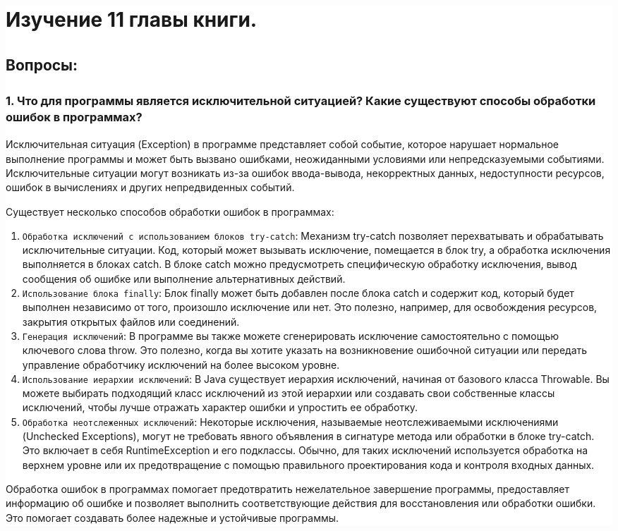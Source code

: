 # Изучение 11 главы книги.

## Вопросы:
### 1. Что для программы является исключительной ситуацией? Какие существуют способы обработки ошибок в программах?
Исключительная ситуация (Exception) в программе представляет собой событие, которое нарушает нормальное выполнение 
программы и может быть вызвано ошибками, неожиданными условиями или непредсказуемыми событиями. Исключительные ситуации 
могут возникать из-за ошибок ввода-вывода, некорректных данных, недоступности ресурсов, ошибок в вычислениях и других 
непредвиденных событий.

Существует несколько способов обработки ошибок в программах:

1. `Обработка исключений с использованием блоков try-catch`: Механизм try-catch позволяет перехватывать и обрабатывать 
исключительные ситуации. Код, который может вызывать исключение, помещается в блок try, а обработка исключения 
выполняется в блоках catch. В блоке catch можно предусмотреть специфическую обработку исключения, вывод сообщения об 
ошибке или выполнение альтернативных действий.
2. `Использование блока finally`: Блок finally может быть добавлен после блока catch и содержит код, который будет 
выполнен независимо от того, произошло исключение или нет. Это полезно, например, для освобождения ресурсов, закрытия 
открытых файлов или соединений.
3. `Генерация исключений`: В программе вы также можете сгенерировать исключение самостоятельно с помощью ключевого слова 
throw. Это полезно, когда вы хотите указать на возникновение ошибочной ситуации или передать управление обработчику 
исключений на более высоком уровне.
4. `Использование иерархии исключений`: В Java существует иерархия исключений, начиная от базового класса Throwable. Вы 
можете выбирать подходящий класс исключений из этой иерархии или создавать свои собственные классы исключений, чтобы 
лучше отражать характер ошибки и упростить ее обработку.
5. `Обработка неотслеженных исключений`: Некоторые исключения, называемые неотслеживаемыми исключениями (Unchecked 
Exceptions), могут не требовать явного объявления в сигнатуре метода или обработки в блоке try-catch. Это включает в 
себя RuntimeException и его подклассы. Обычно, для таких исключений используется обработка на верхнем уровне или их 
предотвращение с помощью правильного проектирования кода и контроля входных данных.

Обработка ошибок в программах помогает предотвратить нежелательное завершение программы, предоставляет информацию об 
ошибке и позволяет выполнить соответствующие действия для восстановления или обработки ошибки. Это помогает создавать 
более надежные и устойчивые программы.
